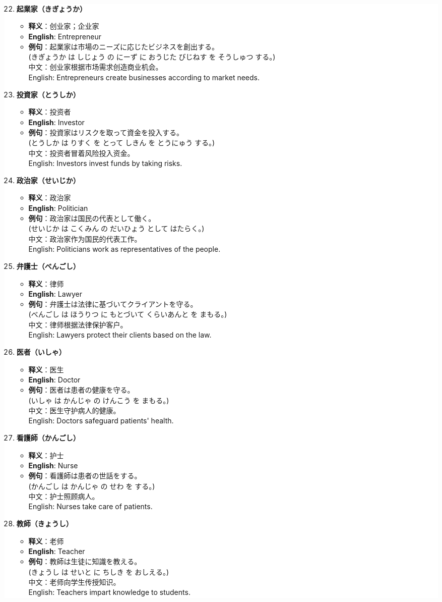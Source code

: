 22. **起業家（きぎょうか）**  
    - **释义**：创业家；企业家  
    - **English**: Entrepreneur  
    - **例句**：起業家は市場のニーズに応じたビジネスを創出する。  
      (きぎょうか は しじょう の にーず に おうじた びじねす を そうしゅつ する。)  
      中文：创业家根据市场需求创造商业机会。  
      English: Entrepreneurs create businesses according to market needs.

23. **投資家（とうしか）**  
    - **释义**：投资者  
    - **English**: Investor  
    - **例句**：投資家はリスクを取って資金を投入する。  
      (とうしか は りすく を とって しきん を とうにゅう する。)  
      中文：投资者冒着风险投入资金。  
      English: Investors invest funds by taking risks.

24. **政治家（せいじか）**  
    - **释义**：政治家  
    - **English**: Politician  
    - **例句**：政治家は国民の代表として働く。  
      (せいじか は こくみん の だいひょう として はたらく。)  
      中文：政治家作为国民的代表工作。  
      English: Politicians work as representatives of the people.

25. **弁護士（べんごし）**  
    - **释义**：律师  
    - **English**: Lawyer  
    - **例句**：弁護士は法律に基づいてクライアントを守る。  
      (べんごし は ほうりつ に もとづいて くらいあんと を まもる。)  
      中文：律师根据法律保护客户。  
      English: Lawyers protect their clients based on the law.

26. **医者（いしゃ）**  
    - **释义**：医生  
    - **English**: Doctor  
    - **例句**：医者は患者の健康を守る。  
      (いしゃ は かんじゃ の けんこう を まもる。)  
      中文：医生守护病人的健康。  
      English: Doctors safeguard patients' health.

27. **看護師（かんごし）**  
    - **释义**：护士  
    - **English**: Nurse  
    - **例句**：看護師は患者の世話をする。  
      (かんごし は かんじゃ の せわ を する。)  
      中文：护士照顾病人。  
      English: Nurses take care of patients.

28. **教師（きょうし）**  
    - **释义**：老师  
    - **English**: Teacher  
    - **例句**：教師は生徒に知識を教える。  
      (きょうし は せいと に ちしき を おしえる。)  
      中文：老师向学生传授知识。  
      English: Teachers impart knowledge to students.
